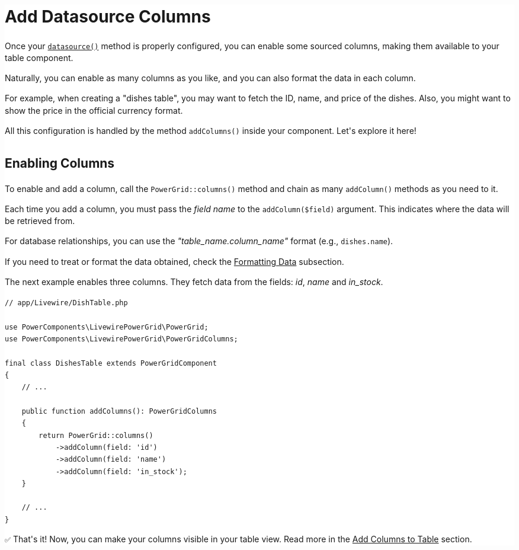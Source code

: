 # Add Datasource Columns

Once your [`datasource()`](/table/table-datasource) method is properly configured, you can enable some sourced columns, making them available to your table component.

Naturally, you can enable as many columns as you like, and you can also format the data in each column.

For example, when creating a "dishes table", you may want to fetch the ID, name, and price of the dishes. Also, you might want to show the price in the official currency format.

All this configuration is handled by the method `addColumns()` inside your component. Let's explore it here!

## Enabling Columns

To enable and add a column, call the `PowerGrid::columns()` method and chain as many `addColumn()` methods as you need to it.

Each time you add a column, you must pass the _field name_ to the `addColumn($field)` argument. This indicates where the data will be retrieved from.

For database relationships, you can use the _"table_name.column_name"_ format (e.g., `dishes.name`).

If you need to treat or format the data obtained, check the [Formatting Data](#formatting-data-with-custom-columns) subsection.

The next example enables three columns. They fetch data from the fields: _id_, _name_ and _in_stock_.

```php{9-16}
// app/Livewire/DishTable.php

use PowerComponents\LivewirePowerGrid\PowerGrid;
use PowerComponents\LivewirePowerGrid\PowerGridColumns;

final class DishesTable extends PowerGridComponent
{
    // ...

    public function addColumns(): PowerGridColumns
    {
        return PowerGrid::columns()
            ->addColumn(field: 'id')
            ->addColumn(field: 'name')
            ->addColumn(field: 'in_stock');
    }

    // ...
}
```

`✅` That's it! Now, you can make your columns visible in your table view. Read more in the [Add Columns to Table](/table/add-columns-to-table) section.
